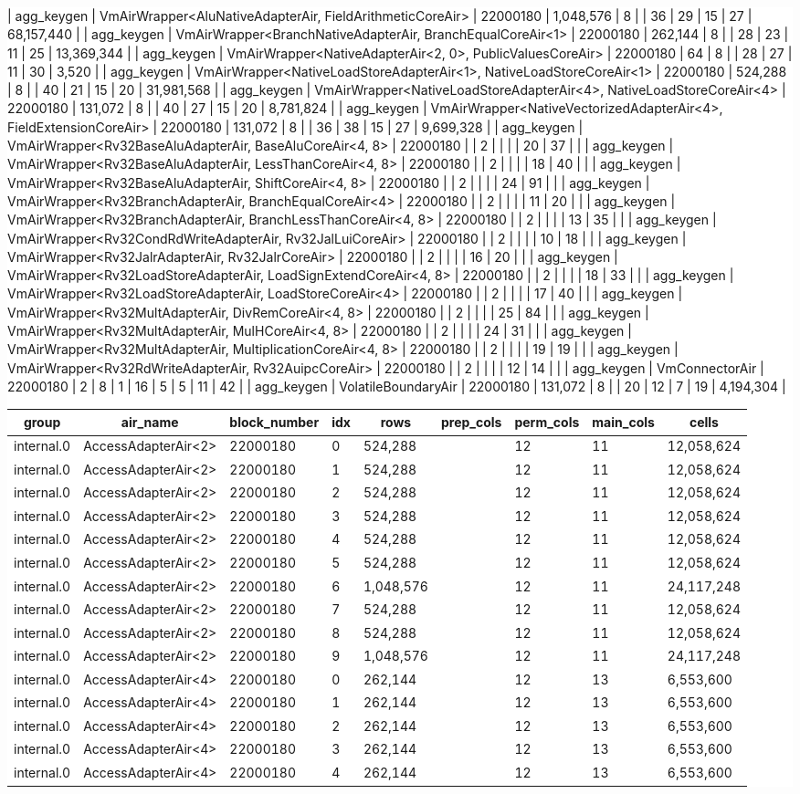 | agg_keygen | VmAirWrapper<AluNativeAdapterAir, FieldArithmeticCoreAir> | 22000180 | 1,048,576 | 8 |  | 36 | 29 | 15 | 27 | 68,157,440 | 
| agg_keygen | VmAirWrapper<BranchNativeAdapterAir, BranchEqualCoreAir<1> | 22000180 | 262,144 | 8 |  | 28 | 23 | 11 | 25 | 13,369,344 | 
| agg_keygen | VmAirWrapper<NativeAdapterAir<2, 0>, PublicValuesCoreAir> | 22000180 | 64 | 8 |  | 28 | 27 | 11 | 30 | 3,520 | 
| agg_keygen | VmAirWrapper<NativeLoadStoreAdapterAir<1>, NativeLoadStoreCoreAir<1> | 22000180 | 524,288 | 8 |  | 40 | 21 | 15 | 20 | 31,981,568 | 
| agg_keygen | VmAirWrapper<NativeLoadStoreAdapterAir<4>, NativeLoadStoreCoreAir<4> | 22000180 | 131,072 | 8 |  | 40 | 27 | 15 | 20 | 8,781,824 | 
| agg_keygen | VmAirWrapper<NativeVectorizedAdapterAir<4>, FieldExtensionCoreAir> | 22000180 | 131,072 | 8 |  | 36 | 38 | 15 | 27 | 9,699,328 | 
| agg_keygen | VmAirWrapper<Rv32BaseAluAdapterAir, BaseAluCoreAir<4, 8> | 22000180 |  | 2 |  |  |  | 20 | 37 |  | 
| agg_keygen | VmAirWrapper<Rv32BaseAluAdapterAir, LessThanCoreAir<4, 8> | 22000180 |  | 2 |  |  |  | 18 | 40 |  | 
| agg_keygen | VmAirWrapper<Rv32BaseAluAdapterAir, ShiftCoreAir<4, 8> | 22000180 |  | 2 |  |  |  | 24 | 91 |  | 
| agg_keygen | VmAirWrapper<Rv32BranchAdapterAir, BranchEqualCoreAir<4> | 22000180 |  | 2 |  |  |  | 11 | 20 |  | 
| agg_keygen | VmAirWrapper<Rv32BranchAdapterAir, BranchLessThanCoreAir<4, 8> | 22000180 |  | 2 |  |  |  | 13 | 35 |  | 
| agg_keygen | VmAirWrapper<Rv32CondRdWriteAdapterAir, Rv32JalLuiCoreAir> | 22000180 |  | 2 |  |  |  | 10 | 18 |  | 
| agg_keygen | VmAirWrapper<Rv32JalrAdapterAir, Rv32JalrCoreAir> | 22000180 |  | 2 |  |  |  | 16 | 20 |  | 
| agg_keygen | VmAirWrapper<Rv32LoadStoreAdapterAir, LoadSignExtendCoreAir<4, 8> | 22000180 |  | 2 |  |  |  | 18 | 33 |  | 
| agg_keygen | VmAirWrapper<Rv32LoadStoreAdapterAir, LoadStoreCoreAir<4> | 22000180 |  | 2 |  |  |  | 17 | 40 |  | 
| agg_keygen | VmAirWrapper<Rv32MultAdapterAir, DivRemCoreAir<4, 8> | 22000180 |  | 2 |  |  |  | 25 | 84 |  | 
| agg_keygen | VmAirWrapper<Rv32MultAdapterAir, MulHCoreAir<4, 8> | 22000180 |  | 2 |  |  |  | 24 | 31 |  | 
| agg_keygen | VmAirWrapper<Rv32MultAdapterAir, MultiplicationCoreAir<4, 8> | 22000180 |  | 2 |  |  |  | 19 | 19 |  | 
| agg_keygen | VmAirWrapper<Rv32RdWriteAdapterAir, Rv32AuipcCoreAir> | 22000180 |  | 2 |  |  |  | 12 | 14 |  | 
| agg_keygen | VmConnectorAir | 22000180 | 2 | 8 | 1 | 16 | 5 | 5 | 11 | 42 | 
| agg_keygen | VolatileBoundaryAir | 22000180 | 131,072 | 8 |  | 20 | 12 | 7 | 19 | 4,194,304 | 

| group | air_name | block_number | idx | rows | prep_cols | perm_cols | main_cols | cells |
| --- | --- | --- | --- | --- | --- | --- | --- | --- |
| internal.0 | AccessAdapterAir<2> | 22000180 | 0 | 524,288 |  | 12 | 11 | 12,058,624 | 
| internal.0 | AccessAdapterAir<2> | 22000180 | 1 | 524,288 |  | 12 | 11 | 12,058,624 | 
| internal.0 | AccessAdapterAir<2> | 22000180 | 2 | 524,288 |  | 12 | 11 | 12,058,624 | 
| internal.0 | AccessAdapterAir<2> | 22000180 | 3 | 524,288 |  | 12 | 11 | 12,058,624 | 
| internal.0 | AccessAdapterAir<2> | 22000180 | 4 | 524,288 |  | 12 | 11 | 12,058,624 | 
| internal.0 | AccessAdapterAir<2> | 22000180 | 5 | 524,288 |  | 12 | 11 | 12,058,624 | 
| internal.0 | AccessAdapterAir<2> | 22000180 | 6 | 1,048,576 |  | 12 | 11 | 24,117,248 | 
| internal.0 | AccessAdapterAir<2> | 22000180 | 7 | 524,288 |  | 12 | 11 | 12,058,624 | 
| internal.0 | AccessAdapterAir<2> | 22000180 | 8 | 524,288 |  | 12 | 11 | 12,058,624 | 
| internal.0 | AccessAdapterAir<2> | 22000180 | 9 | 1,048,576 |  | 12 | 11 | 24,117,248 | 
| internal.0 | AccessAdapterAir<4> | 22000180 | 0 | 262,144 |  | 12 | 13 | 6,553,600 | 
| internal.0 | AccessAdapterAir<4> | 22000180 | 1 | 262,144 |  | 12 | 13 | 6,553,600 | 
| internal.0 | AccessAdapterAir<4> | 22000180 | 2 | 262,144 |  | 12 | 13 | 6,553,600 | 
| internal.0 | AccessAdapterAir<4> | 22000180 | 3 | 262,144 |  | 12 | 13 | 6,553,600 | 
| internal.0 | AccessAdapterAir<4> | 22000180 | 4 | 262,144 |  | 12 | 13 | 6,553,600 | 